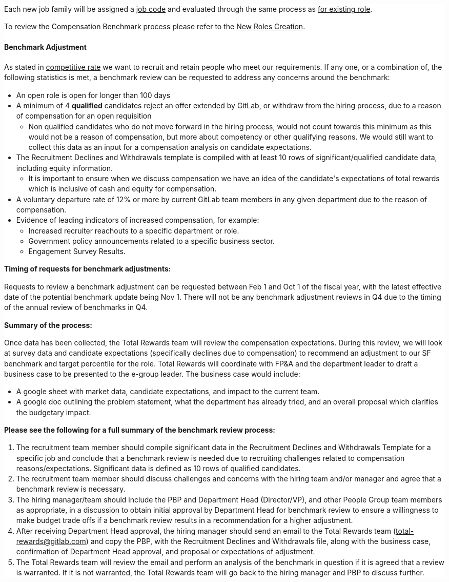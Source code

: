 Each new job family will be assigned a [job code](#job-codes) and evaluated through the same process as [for existing role](#benchmark-evaluation-for-existing-roles).

To review the Compensation Benchmark process please refer to the [New Roles Creation](/handbook/hiring/job-families/#new-job-family-creation-or-additional-levelrole-within-a-current-job-family).

#### Benchmark Adjustment

As stated in [competitive rate](/handbook/total-rewards/compensation/#competitive-rate) we want to recruit and retain people who meet our requirements.
If any one, or a combination of, the following statistics is met, a benchmark review can be requested to address any concerns around the benchmark:

- An open role is open for longer than 100 days
- A minimum of 4 **qualified** candidates reject an offer extended by GitLab, or withdraw from the hiring process, due to a reason of compensation for an open requisition
  - Non qualified candidates who do not move forward in the hiring process, would not count towards this minimum as this would not be a reason of compensation, but more about competency or other qualifying reasons. We would still want to collect this data as an input for a compensation analysis on candidate expectations.
- The Recruitment Declines and Withdrawals template is compiled with at least 10 rows of significant/qualified candidate data, including equity information.
  - It is important to ensure when we discuss compensation we have an idea of the candidate's expectations of total rewards which is inclusive of cash and equity for compensation.
- A voluntary departure rate of 12% or more by current GitLab team members in any given department due to the reason of compensation.
- Evidence of leading indicators of increased compensation, for example:
  - Increased recruiter reachouts to a specific department or role.
  - Government policy announcements related to a specific business sector.
  - Engagement Survey Results.

**Timing of requests for benchmark adjustments:**

Requests to review a benchmark adjustment can be requested between Feb 1 and Oct 1 of the fiscal year, with the latest effective date of the potential benchmark update being Nov 1. There will not be any benchmark adjustment reviews in Q4 due to the timing of the annual review of benchmarks in Q4.

**Summary of the process:**

Once data has been collected, the Total Rewards team will review the compensation expectations. During this review, we will look at survey data and candidate expectations (specifically declines due to compensation) to recommend an adjustment to our SF benchmark and target percentile for the role. Total Rewards will coordinate with FP&A and the department leader to draft a business case to be presented to the e-group leader. The business case would include:

- A google sheet with market data, candidate expectations, and impact to the current team.
- A google doc outlining the problem statement, what the department has already tried, and an overall proposal which clarifies the budgetary impact.

**Please see the following for a full summary of the benchmark review process:**

1. The recruitment team member should compile significant data in the Recruitment Declines and Withdrawals Template for a specific job and conclude that a benchmark review is needed due to recruiting challenges related to compensation reasons/expectations. Significant data is defined as 10 rows of qualified candidates.
1. The recruitment team member should discuss challenges and concerns with the hiring team and/or manager and agree that a benchmark review is necessary.
1. The hiring manager/team should include the PBP and Department Head (Director/VP), and other People Group team members as appropriate, in a discussion to obtain initial approval by Department Head for benchmark review to ensure a willingness to make budget trade offs if a benchmark review results in a recommendation for a higher adjustment.
1. After receiving Department Head approval, the hiring manager should send an email to the Total Rewards team (total-rewards@gitlab.com) and copy the PBP, with the Recruitment Declines and Withdrawals file, along with the business case, confirmation of Department Head approval, and proposal or expectations of adjustment.
1. The Total Rewards team will review the email and perform an analysis of the benchmark in question if it is agreed that a review is warranted. If it is not warranted, the Total Rewards team will go back to the hiring manager and PBP to discuss further.